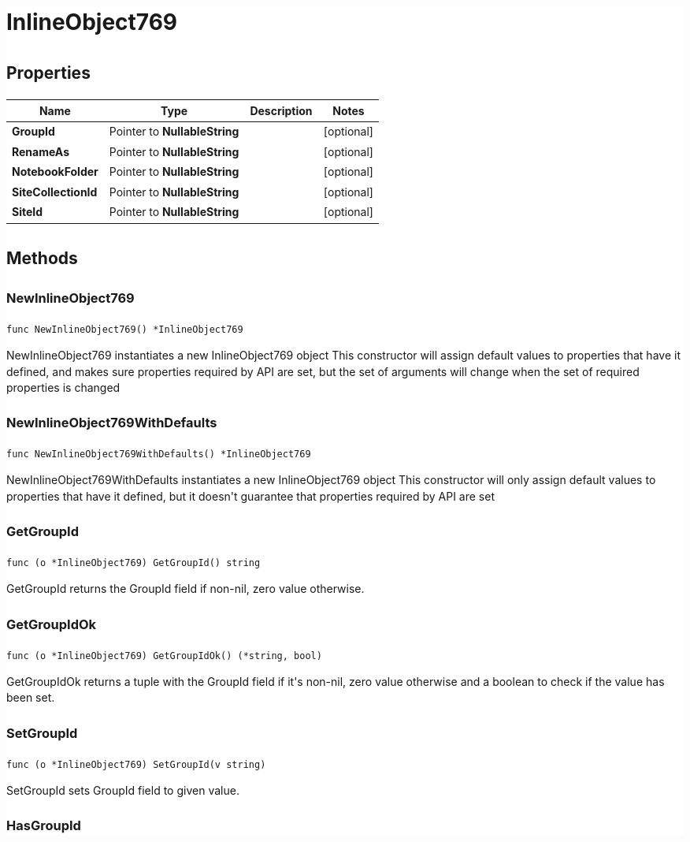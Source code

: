 # InlineObject769

## Properties

Name | Type | Description | Notes
------------ | ------------- | ------------- | -------------
**GroupId** | Pointer to **NullableString** |  | [optional] 
**RenameAs** | Pointer to **NullableString** |  | [optional] 
**NotebookFolder** | Pointer to **NullableString** |  | [optional] 
**SiteCollectionId** | Pointer to **NullableString** |  | [optional] 
**SiteId** | Pointer to **NullableString** |  | [optional] 

## Methods

### NewInlineObject769

`func NewInlineObject769() *InlineObject769`

NewInlineObject769 instantiates a new InlineObject769 object
This constructor will assign default values to properties that have it defined,
and makes sure properties required by API are set, but the set of arguments
will change when the set of required properties is changed

### NewInlineObject769WithDefaults

`func NewInlineObject769WithDefaults() *InlineObject769`

NewInlineObject769WithDefaults instantiates a new InlineObject769 object
This constructor will only assign default values to properties that have it defined,
but it doesn't guarantee that properties required by API are set

### GetGroupId

`func (o *InlineObject769) GetGroupId() string`

GetGroupId returns the GroupId field if non-nil, zero value otherwise.

### GetGroupIdOk

`func (o *InlineObject769) GetGroupIdOk() (*string, bool)`

GetGroupIdOk returns a tuple with the GroupId field if it's non-nil, zero value otherwise
and a boolean to check if the value has been set.

### SetGroupId

`func (o *InlineObject769) SetGroupId(v string)`

SetGroupId sets GroupId field to given value.

### HasGroupId
